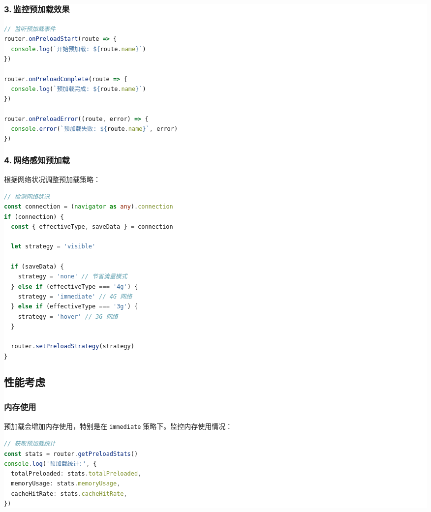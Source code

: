 ### 3. 监控预加载效果

```typescript
// 监听预加载事件
router.onPreloadStart(route => {
  console.log(`开始预加载: ${route.name}`)
})

router.onPreloadComplete(route => {
  console.log(`预加载完成: ${route.name}`)
})

router.onPreloadError((route, error) => {
  console.error(`预加载失败: ${route.name}`, error)
})
```

### 4. 网络感知预加载

根据网络状况调整预加载策略：

```typescript
// 检测网络状况
const connection = (navigator as any).connection
if (connection) {
  const { effectiveType, saveData } = connection

  let strategy = 'visible'

  if (saveData) {
    strategy = 'none' // 节省流量模式
  } else if (effectiveType === '4g') {
    strategy = 'immediate' // 4G 网络
  } else if (effectiveType === '3g') {
    strategy = 'hover' // 3G 网络
  }

  router.setPreloadStrategy(strategy)
}
```

## 性能考虑

### 内存使用

预加载会增加内存使用，特别是在 `immediate` 策略下。监控内存使用情况：

```typescript
// 获取预加载统计
const stats = router.getPreloadStats()
console.log('预加载统计:', {
  totalPreloaded: stats.totalPreloaded,
  memoryUsage: stats.memoryUsage,
  cacheHitRate: stats.cacheHitRate,
})
```
